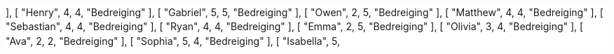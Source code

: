 ],
[
 "Henry",
4,
4,
"Bedreiging" 
],
[
 "Gabriel",
5,
5,
"Bedreiging" 
],
[
 "Owen",
2,
5,
"Bedreiging" 
],
[
 "Matthew",
4,
4,
"Bedreiging" 
],
[
 "Sebastian",
4,
4,
"Bedreiging" 
],
[
 "Ryan",
4,
4,
"Bedreiging" 
],
[
 "Emma",
2,
5,
"Bedreiging" 
],
[
 "Olivia",
3,
4,
"Bedreiging" 
],
[
 "Ava",
2,
2,
"Bedreiging" 
],
[
 "Sophia",
5,
4,
"Bedreiging" 
],
[
 "Isabella",
5,